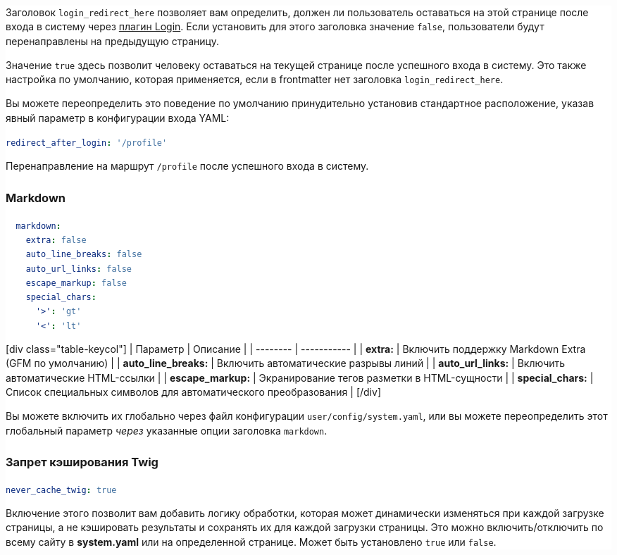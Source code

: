 Заголовок `login_redirect_here` позволяет вам определить, должен ли пользователь оставаться на этой странице после входа в систему через [плагин Login](https://github.com/getgrav/grav-plugin-login). Если установить для этого заголовка значение `false`, пользователи будут перенаправлены на предыдущую страницу.

Значение `true` здесь позволит человеку оставаться на текущей странице после успешного входа в систему. Это также настройка по умолчанию, которая применяется, если в frontmatter нет заголовка `login_redirect_here`.

Вы можете переопределить это поведение по умолчанию принудительно установив стандартное расположение, указав явный параметр в конфигурации входа YAML:

```yaml
redirect_after_login: '/profile'
```

Перенаправление на маршрут `/profile` после успешного входа в систему.

### Markdown

```yaml
  markdown:
    extra: false
    auto_line_breaks: false
    auto_url_links: false
    escape_markup: false
    special_chars:
      '>': 'gt'
      '<': 'lt'
```

[div class="table-keycol"]
| Параметр | Описание |
| -------- | ----------- |
| **extra:** | Включить поддержку Markdown Extra (GFM по умолчанию) |
| **auto_line_breaks:** | Включить автоматические разрывы линий |
| **auto_url_links:** | Включить автоматические HTML-ссылки |
| **escape_markup:** | Экранирование тегов разметки в HTML-сущности |
| **special_chars:** | Список специальных символов для автоматического преобразования |
[/div]

Вы можете включить их глобально через файл конфигурации `user/config/system.yaml`, или вы можете переопределить этот глобальный параметр _через_ указанные опции заголовка `markdown`.

### Запрет кэширования Twig

```yaml
never_cache_twig: true
```

Включение этого позволит вам добавить логику обработки, которая может динамически изменяться при каждой загрузке страницы, а не кэшировать результаты и сохранять их для каждой загрузки страницы. Это можно включить/отключить по всему сайту в **system.yaml** или на определенной странице. Может быть установлено `true` или `false`.
